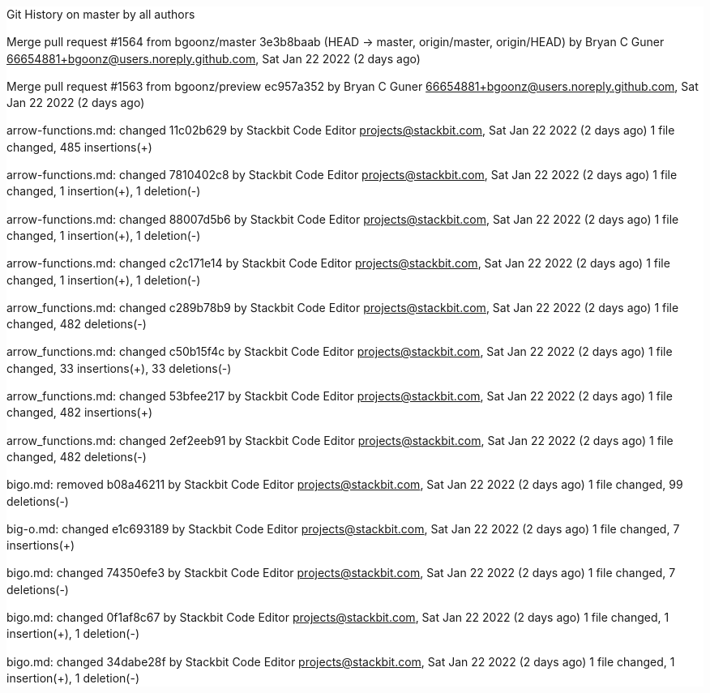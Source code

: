 Git History on master by all authors

Merge pull request \#1564 from bgoonz/master 3e3b8baab (HEAD -&gt; master, origin/master, origin/HEAD) by Bryan C Guner <a href="mailto:66654881+bgoonz@users.noreply.github.com" class="email">66654881+bgoonz@users.noreply.github.com</a>, Sat Jan 22 2022 (2 days ago)

Merge pull request \#1563 from bgoonz/preview ec957a352 by Bryan C Guner <a href="mailto:66654881+bgoonz@users.noreply.github.com" class="email">66654881+bgoonz@users.noreply.github.com</a>, Sat Jan 22 2022 (2 days ago)

arrow-functions.md: changed 11c02b629 by Stackbit Code Editor <a href="mailto:projects@stackbit.com" class="email">projects@stackbit.com</a>, Sat Jan 22 2022 (2 days ago) 1 file changed, 485 insertions(+)

arrow-functions.md: changed 7810402c8 by Stackbit Code Editor <a href="mailto:projects@stackbit.com" class="email">projects@stackbit.com</a>, Sat Jan 22 2022 (2 days ago) 1 file changed, 1 insertion(+), 1 deletion(-)

arrow-functions.md: changed 88007d5b6 by Stackbit Code Editor <a href="mailto:projects@stackbit.com" class="email">projects@stackbit.com</a>, Sat Jan 22 2022 (2 days ago) 1 file changed, 1 insertion(+), 1 deletion(-)

arrow-functions.md: changed c2c171e14 by Stackbit Code Editor <a href="mailto:projects@stackbit.com" class="email">projects@stackbit.com</a>, Sat Jan 22 2022 (2 days ago) 1 file changed, 1 insertion(+), 1 deletion(-)

arrow\_functions.md: changed c289b78b9 by Stackbit Code Editor <a href="mailto:projects@stackbit.com" class="email">projects@stackbit.com</a>, Sat Jan 22 2022 (2 days ago) 1 file changed, 482 deletions(-)

arrow\_functions.md: changed c50b15f4c by Stackbit Code Editor <a href="mailto:projects@stackbit.com" class="email">projects@stackbit.com</a>, Sat Jan 22 2022 (2 days ago) 1 file changed, 33 insertions(+), 33 deletions(-)

arrow\_functions.md: changed 53bfee217 by Stackbit Code Editor <a href="mailto:projects@stackbit.com" class="email">projects@stackbit.com</a>, Sat Jan 22 2022 (2 days ago) 1 file changed, 482 insertions(+)

arrow\_functions.md: changed 2ef2eeb91 by Stackbit Code Editor <a href="mailto:projects@stackbit.com" class="email">projects@stackbit.com</a>, Sat Jan 22 2022 (2 days ago) 1 file changed, 482 deletions(-)

bigo.md: removed b08a46211 by Stackbit Code Editor <a href="mailto:projects@stackbit.com" class="email">projects@stackbit.com</a>, Sat Jan 22 2022 (2 days ago) 1 file changed, 99 deletions(-)

big-o.md: changed e1c693189 by Stackbit Code Editor <a href="mailto:projects@stackbit.com" class="email">projects@stackbit.com</a>, Sat Jan 22 2022 (2 days ago) 1 file changed, 7 insertions(+)

bigo.md: changed 74350efe3 by Stackbit Code Editor <a href="mailto:projects@stackbit.com" class="email">projects@stackbit.com</a>, Sat Jan 22 2022 (2 days ago) 1 file changed, 7 deletions(-)

bigo.md: changed 0f1af8c67 by Stackbit Code Editor <a href="mailto:projects@stackbit.com" class="email">projects@stackbit.com</a>, Sat Jan 22 2022 (2 days ago) 1 file changed, 1 insertion(+), 1 deletion(-)

bigo.md: changed 34dabe28f by Stackbit Code Editor <a href="mailto:projects@stackbit.com" class="email">projects@stackbit.com</a>, Sat Jan 22 2022 (2 days ago) 1 file changed, 1 insertion(+), 1 deletion(-)
